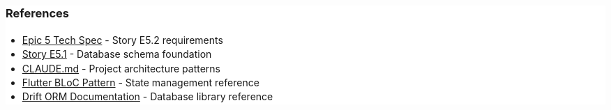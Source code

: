 ### References

- [Epic 5 Tech Spec](./tech-spec-epic-5.md) - Story E5.2 requirements
- [Story E5.1](./e5-1-extend-database-schema-for-template-flag.md) - Database schema foundation
- [CLAUDE.md](../CLAUDE.md) - Project architecture patterns
- [Flutter BLoC Pattern](https://bloclibrary.dev/) - State management reference
- [Drift ORM Documentation](https://drift.simonbinder.eu/) - Database library reference
